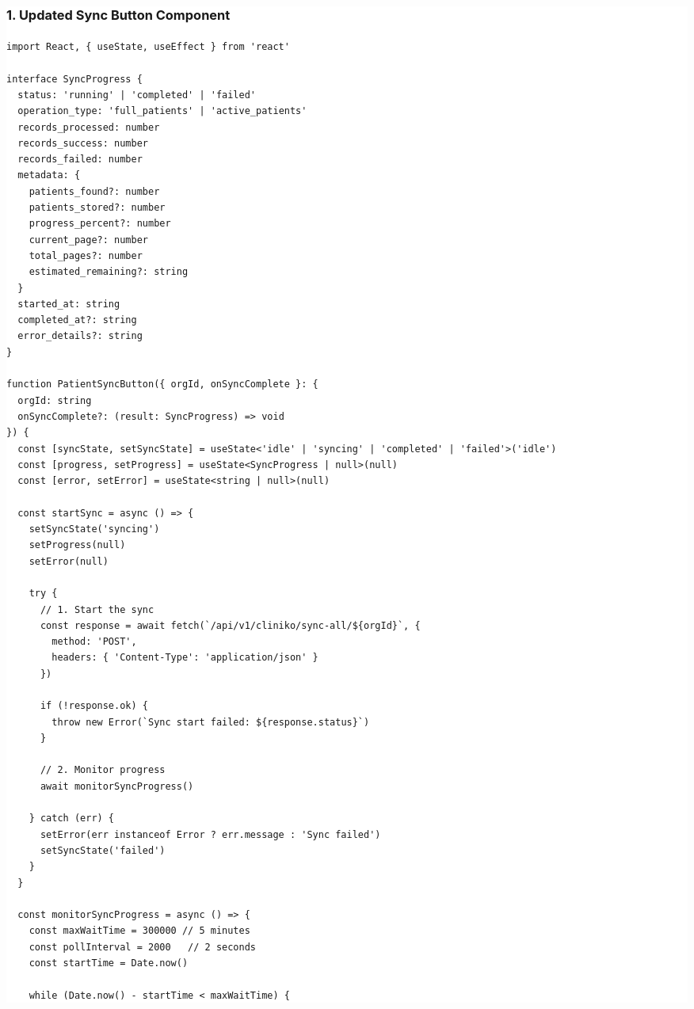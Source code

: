 ### 1. Updated Sync Button Component

```tsx
import React, { useState, useEffect } from 'react'

interface SyncProgress {
  status: 'running' | 'completed' | 'failed'
  operation_type: 'full_patients' | 'active_patients'
  records_processed: number
  records_success: number
  records_failed: number
  metadata: {
    patients_found?: number
    patients_stored?: number
    progress_percent?: number
    current_page?: number
    total_pages?: number
    estimated_remaining?: string
  }
  started_at: string
  completed_at?: string
  error_details?: string
}

function PatientSyncButton({ orgId, onSyncComplete }: {
  orgId: string
  onSyncComplete?: (result: SyncProgress) => void
}) {
  const [syncState, setSyncState] = useState<'idle' | 'syncing' | 'completed' | 'failed'>('idle')
  const [progress, setProgress] = useState<SyncProgress | null>(null)
  const [error, setError] = useState<string | null>(null)

  const startSync = async () => {
    setSyncState('syncing')
    setProgress(null)
    setError(null)

    try {
      // 1. Start the sync
      const response = await fetch(`/api/v1/cliniko/sync-all/${orgId}`, {
        method: 'POST',
        headers: { 'Content-Type': 'application/json' }
      })

      if (!response.ok) {
        throw new Error(`Sync start failed: ${response.status}`)
      }

      // 2. Monitor progress
      await monitorSyncProgress()

    } catch (err) {
      setError(err instanceof Error ? err.message : 'Sync failed')
      setSyncState('failed')
    }
  }

  const monitorSyncProgress = async () => {
    const maxWaitTime = 300000 // 5 minutes
    const pollInterval = 2000   // 2 seconds
    const startTime = Date.now()

    while (Date.now() - startTime < maxWaitTime) {
```